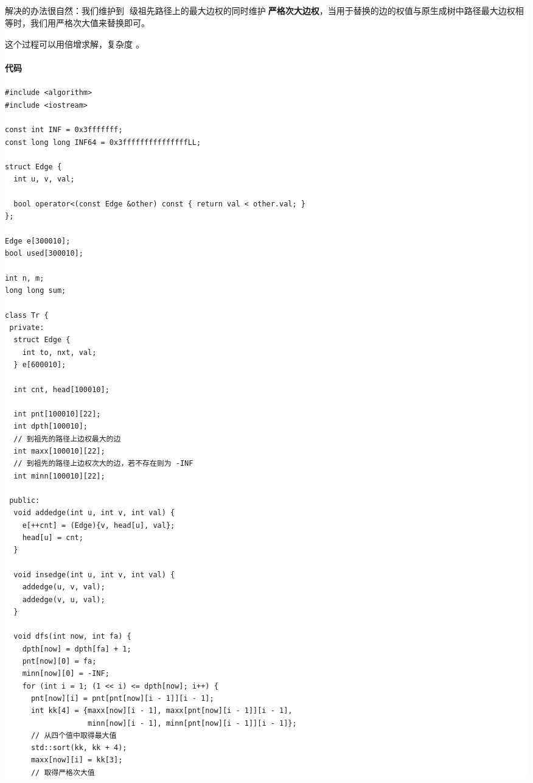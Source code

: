 解决的办法很自然：我们维护到 ![](data:image/gif;base64,R0lGODlhAQABAIAAAAAAAP///yH5BAEAAAAALAAAAAABAAEAAAIBRAA7) 级祖先路径上的最大边权的同时维护 **严格次大边权**，当用于替换的边的权值与原生成树中路径最大边权相等时，我们用严格次大值来替换即可。

这个过程可以用倍增求解，复杂度 ![](data:image/gif;base64,R0lGODlhAQABAIAAAAAAAP///yH5BAEAAAAALAAAAAABAAEAAAIBRAA7)。

#### 代码[](#代码 "Permanent link")

```
#include <algorithm>
#include <iostream>

const int INF = 0x3fffffff;
const long long INF64 = 0x3fffffffffffffffLL;

struct Edge {
  int u, v, val;

  bool operator<(const Edge &other) const { return val < other.val; }
};

Edge e[300010];
bool used[300010];

int n, m;
long long sum;

class Tr {
 private:
  struct Edge {
    int to, nxt, val;
  } e[600010];

  int cnt, head[100010];

  int pnt[100010][22];
  int dpth[100010];
  // 到祖先的路径上边权最大的边
  int maxx[100010][22];
  // 到祖先的路径上边权次大的边，若不存在则为 -INF
  int minn[100010][22];

 public:
  void addedge(int u, int v, int val) {
    e[++cnt] = (Edge){v, head[u], val};
    head[u] = cnt;
  }

  void insedge(int u, int v, int val) {
    addedge(u, v, val);
    addedge(v, u, val);
  }

  void dfs(int now, int fa) {
    dpth[now] = dpth[fa] + 1;
    pnt[now][0] = fa;
    minn[now][0] = -INF;
    for (int i = 1; (1 << i) <= dpth[now]; i++) {
      pnt[now][i] = pnt[pnt[now][i - 1]][i - 1];
      int kk[4] = {maxx[now][i - 1], maxx[pnt[now][i - 1]][i - 1],
                   minn[now][i - 1], minn[pnt[now][i - 1]][i - 1]};
      // 从四个值中取得最大值
      std::sort(kk, kk + 4);
      maxx[now][i] = kk[3];
      // 取得严格次大值
```